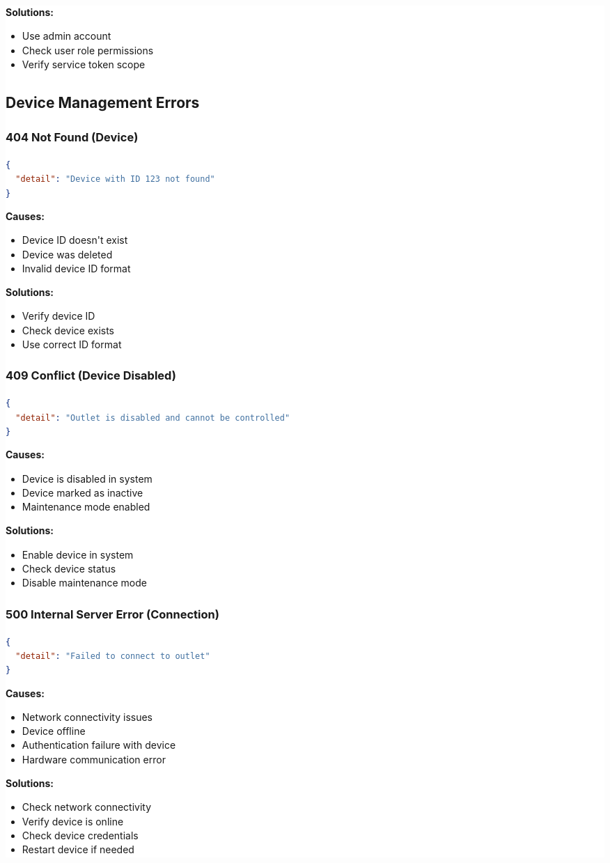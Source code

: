**Solutions:**
- Use admin account
- Check user role permissions
- Verify service token scope

## Device Management Errors

### 404 Not Found (Device)
```json
{
  "detail": "Device with ID 123 not found"
}
```
**Causes:**
- Device ID doesn't exist
- Device was deleted
- Invalid device ID format

**Solutions:**
- Verify device ID
- Check device exists
- Use correct ID format

### 409 Conflict (Device Disabled)
```json
{
  "detail": "Outlet is disabled and cannot be controlled"
}
```
**Causes:**
- Device is disabled in system
- Device marked as inactive
- Maintenance mode enabled

**Solutions:**
- Enable device in system
- Check device status
- Disable maintenance mode

### 500 Internal Server Error (Connection)
```json
{
  "detail": "Failed to connect to outlet"
}
```
**Causes:**
- Network connectivity issues
- Device offline
- Authentication failure with device
- Hardware communication error

**Solutions:**
- Check network connectivity
- Verify device is online
- Check device credentials
- Restart device if needed
